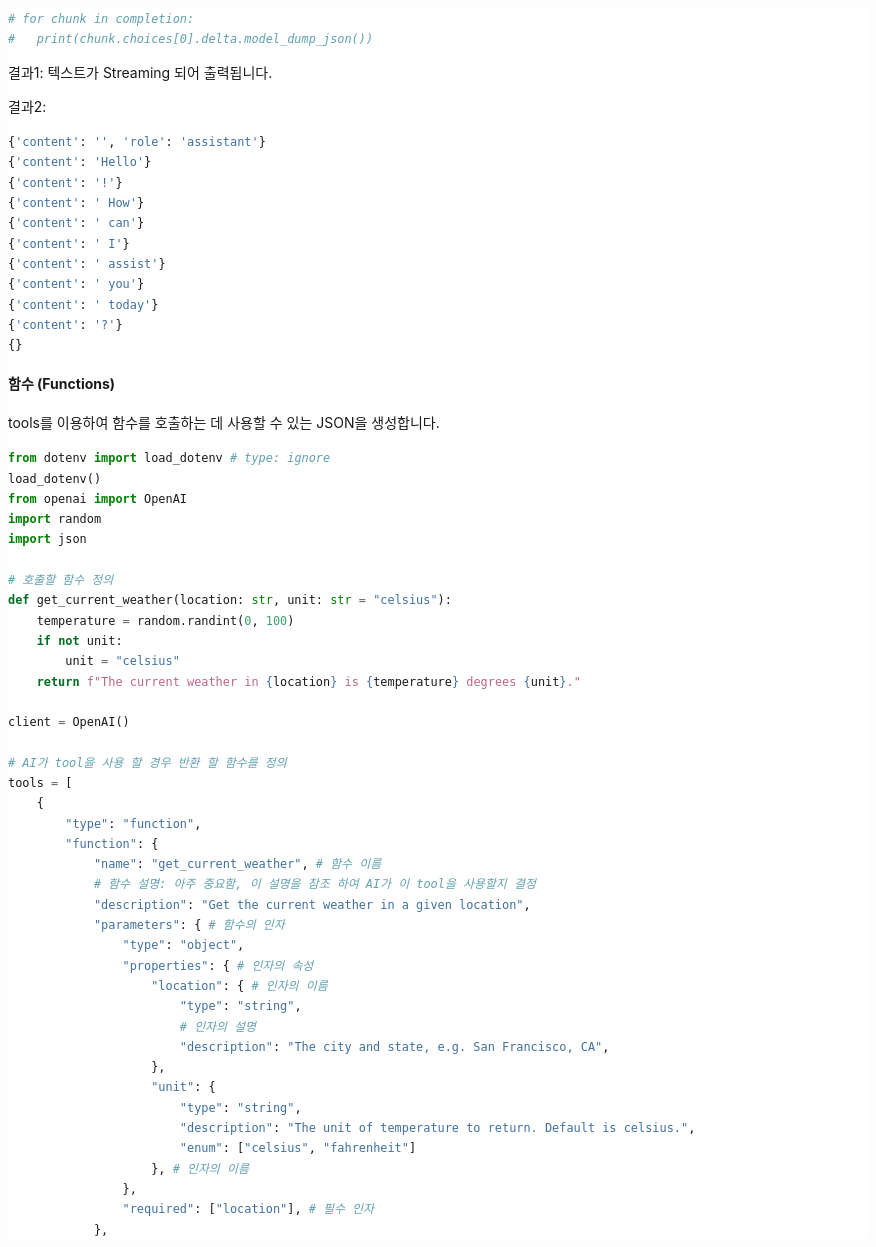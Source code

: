```python
# for chunk in completion:
#   print(chunk.choices[0].delta.model_dump_json())
```

결과1: 텍스트가 Streaming 되어 출력됩니다.

결과2:

```python
{'content': '', 'role': 'assistant'}
{'content': 'Hello'}
{'content': '!'}
{'content': ' How'}
{'content': ' can'}
{'content': ' I'}
{'content': ' assist'}
{'content': ' you'}
{'content': ' today'}
{'content': '?'}
{}
```

#### 함수 (Functions)

tools를 이용하여 함수를 호출하는 데 사용할 수 있는 JSON을 생성합니다.

```python
from dotenv import load_dotenv # type: ignore
load_dotenv()
from openai import OpenAI
import random
import json

# 호출할 함수 정의
def get_current_weather(location: str, unit: str = "celsius"):
    temperature = random.randint(0, 100)
    if not unit:
        unit = "celsius"
    return f"The current weather in {location} is {temperature} degrees {unit}."

client = OpenAI()

# AI가 tool을 사용 할 경우 반환 할 함수를 정의
tools = [
    {
        "type": "function",
        "function": {
            "name": "get_current_weather", # 함수 이름
            # 함수 설명: 아주 중요함, 이 설명을 참조 하여 AI가 이 tool을 사용할지 결정
            "description": "Get the current weather in a given location", 
            "parameters": { # 함수의 인자
                "type": "object",
                "properties": { # 인자의 속성
                    "location": { # 인자의 이름
                        "type": "string",
                        # 인자의 설명
                        "description": "The city and state, e.g. San Francisco, CA",
                    },
                    "unit": {
                        "type": "string", 
                        "description": "The unit of temperature to return. Default is celsius.",
                        "enum": ["celsius", "fahrenheit"]
                    }, # 인자의 이름
                },
                "required": ["location"], # 필수 인자
            },
```